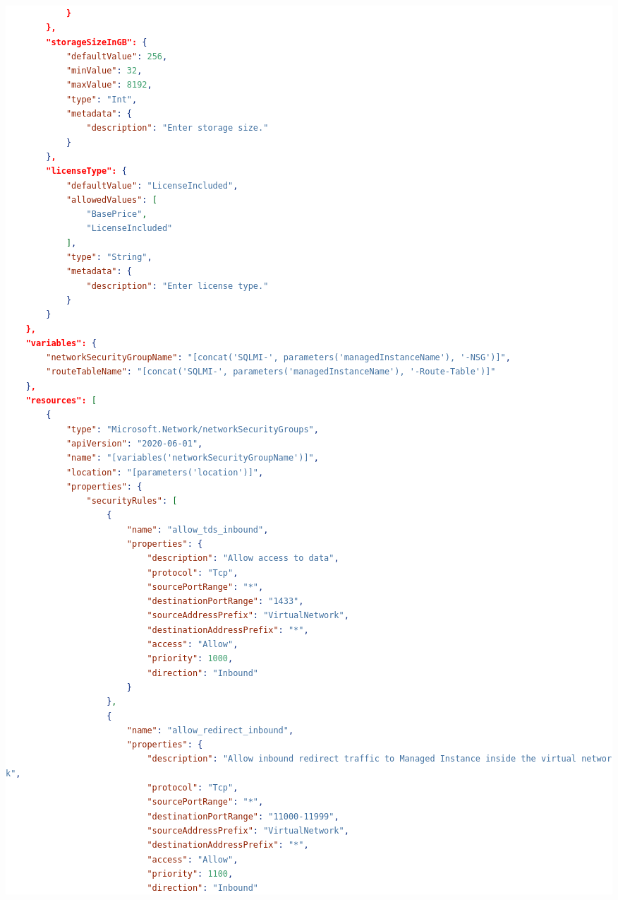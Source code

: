 ```json
            }
        },
        "storageSizeInGB": {
            "defaultValue": 256,
            "minValue": 32,
            "maxValue": 8192,
            "type": "Int",
            "metadata": {
                "description": "Enter storage size."
            }
        },
        "licenseType": {
            "defaultValue": "LicenseIncluded",
            "allowedValues": [
                "BasePrice",
                "LicenseIncluded"
            ],
            "type": "String",
            "metadata": {
                "description": "Enter license type."
            }
        }
    },
    "variables": {
        "networkSecurityGroupName": "[concat('SQLMI-', parameters('managedInstanceName'), '-NSG')]",
        "routeTableName": "[concat('SQLMI-', parameters('managedInstanceName'), '-Route-Table')]"
    },
    "resources": [
        {
            "type": "Microsoft.Network/networkSecurityGroups",
            "apiVersion": "2020-06-01",
            "name": "[variables('networkSecurityGroupName')]",
            "location": "[parameters('location')]",
            "properties": {
                "securityRules": [
                    {
                        "name": "allow_tds_inbound",
                        "properties": {
                            "description": "Allow access to data",
                            "protocol": "Tcp",
                            "sourcePortRange": "*",
                            "destinationPortRange": "1433",
                            "sourceAddressPrefix": "VirtualNetwork",
                            "destinationAddressPrefix": "*",
                            "access": "Allow",
                            "priority": 1000,
                            "direction": "Inbound"
                        }
                    },
                    {
                        "name": "allow_redirect_inbound",
                        "properties": {
                            "description": "Allow inbound redirect traffic to Managed Instance inside the virtual network",
                            "protocol": "Tcp",
                            "sourcePortRange": "*",
                            "destinationPortRange": "11000-11999",
                            "sourceAddressPrefix": "VirtualNetwork",
                            "destinationAddressPrefix": "*",
                            "access": "Allow",
                            "priority": 1100,
                            "direction": "Inbound"
```